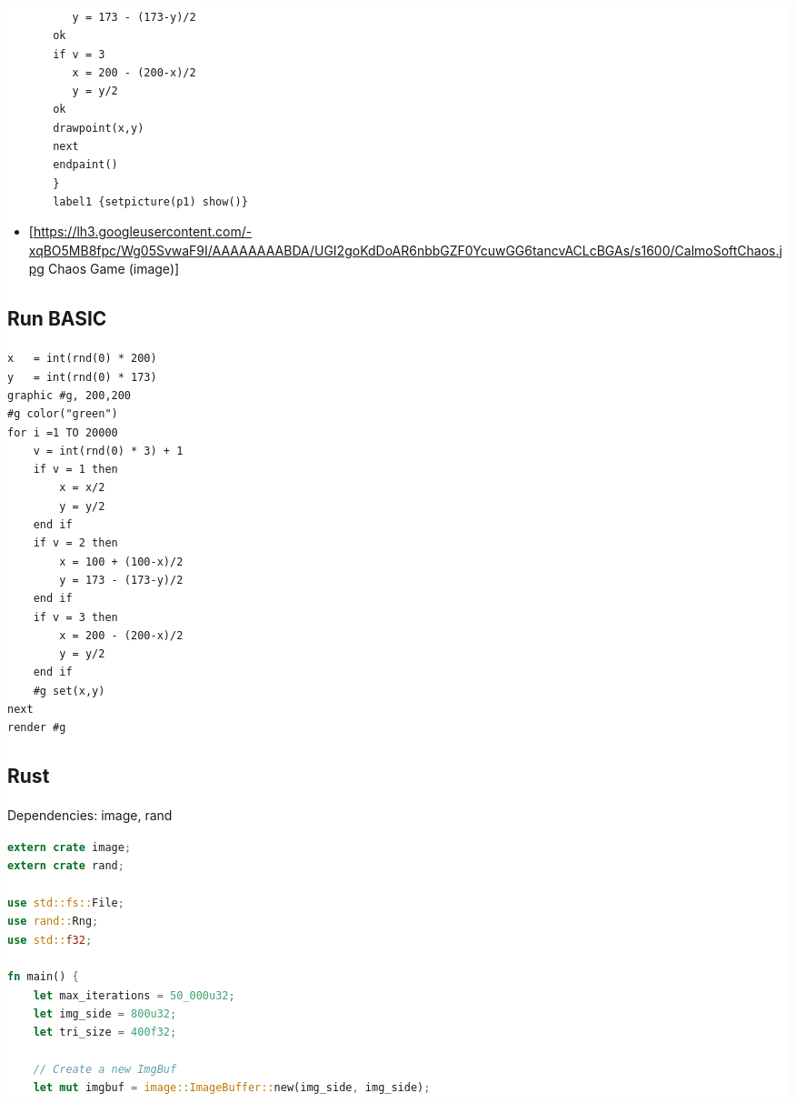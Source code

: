 ```
	      y = 173 - (173-y)/2
	   ok
	   if v = 3 
	      x = 200 - (200-x)/2
	      y = y/2
	   ok
	   drawpoint(x,y)
       next
       endpaint()
       }
       label1 {setpicture(p1) show()}

```

* [https://lh3.googleusercontent.com/-xqBO5MB8fpc/Wg05SvwaF9I/AAAAAAAABDA/UGI2goKdDoAR6nbbGZF0YcuwGG6tancvACLcBGAs/s1600/CalmoSoftChaos.jpg Chaos Game (image)]


## Run BASIC


```runbasic
x	= int(rnd(0) * 200)
y	= int(rnd(0) * 173)
graphic #g, 200,200
#g color("green")
for i =1 TO 20000
	v = int(rnd(0) * 3) + 1
	if v = 1 then
		x = x/2
		y = y/2
	end if
	if v = 2 then
		x = 100 + (100-x)/2
		y = 173 - (173-y)/2
	end if
	if v = 3 then
		x = 200 - (200-x)/2
		y = y/2
	end if
	#g set(x,y)
next
render #g
```



## Rust

Dependencies: image, rand

```rust
extern crate image;
extern crate rand;

use std::fs::File;
use rand::Rng;
use std::f32;

fn main() {
    let max_iterations = 50_000u32;
    let img_side = 800u32;
    let tri_size = 400f32;

    // Create a new ImgBuf
    let mut imgbuf = image::ImageBuffer::new(img_side, img_side);
```